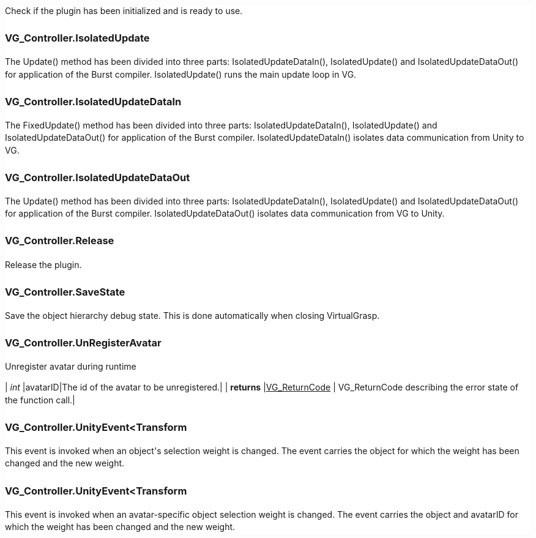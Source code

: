 Check if the plugin has been initialized and is ready to use.



### VG_Controller.IsolatedUpdate

The Update() method has been divided into three parts: IsolatedUpdateDataIn(), IsolatedUpdate() and IsolatedUpdateDataOut() for application of the Burst compiler. IsolatedUpdate() runs the main update loop in VG.



### VG_Controller.IsolatedUpdateDataIn

The FixedUpdate() method has been divided into three parts: IsolatedUpdateDataIn(), IsolatedUpdate() and IsolatedUpdateDataOut() for application of the Burst compiler. IsolatedUpdateDataIn() isolates data communication from Unity to VG.



### VG_Controller.IsolatedUpdateDataOut

The Update() method has been divided into three parts: IsolatedUpdateDataIn(), IsolatedUpdate() and IsolatedUpdateDataOut() for application of the Burst compiler. IsolatedUpdateDataOut() isolates data communication from VG to Unity.



### VG_Controller.Release

Release the plugin.



### VG_Controller.SaveState

Save the object hierarchy debug state. This is done automatically when closing VirtualGrasp.



### VG_Controller.UnRegisterAvatar

Unregister avatar during runtime

| _int_ |avatarID|The id of the avatar to be unregistered.|
| **returns** |[VG_ReturnCode](#vg_returncode) | VG_ReturnCode describing the error state of the function call.|


### VG_Controller.UnityEvent<Transform

This event is invoked when an object's selection weight is changed. The event carries the object for which the weight has been changed and the new weight.



### VG_Controller.UnityEvent<Transform

This event is invoked when an avatar-specific object selection weight is changed. The event carries the object and avatarID for which the weight has been changed and the new weight.
